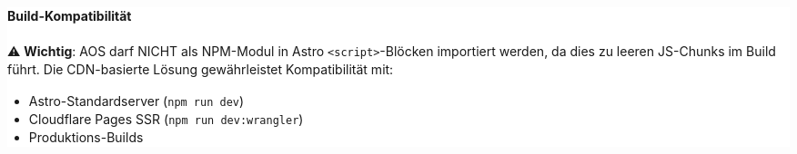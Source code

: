 #### Build-Kompatibilität

⚠️ **Wichtig**: AOS darf NICHT als NPM-Modul in Astro `<script>`-Blöcken importiert werden, da dies zu leeren JS-Chunks im Build führt. Die CDN-basierte Lösung gewährleistet Kompatibilität mit:

- Astro-Standardserver (`npm run dev`)
- Cloudflare Pages SSR (`npm run dev:wrangler`)
- Produktions-Builds
